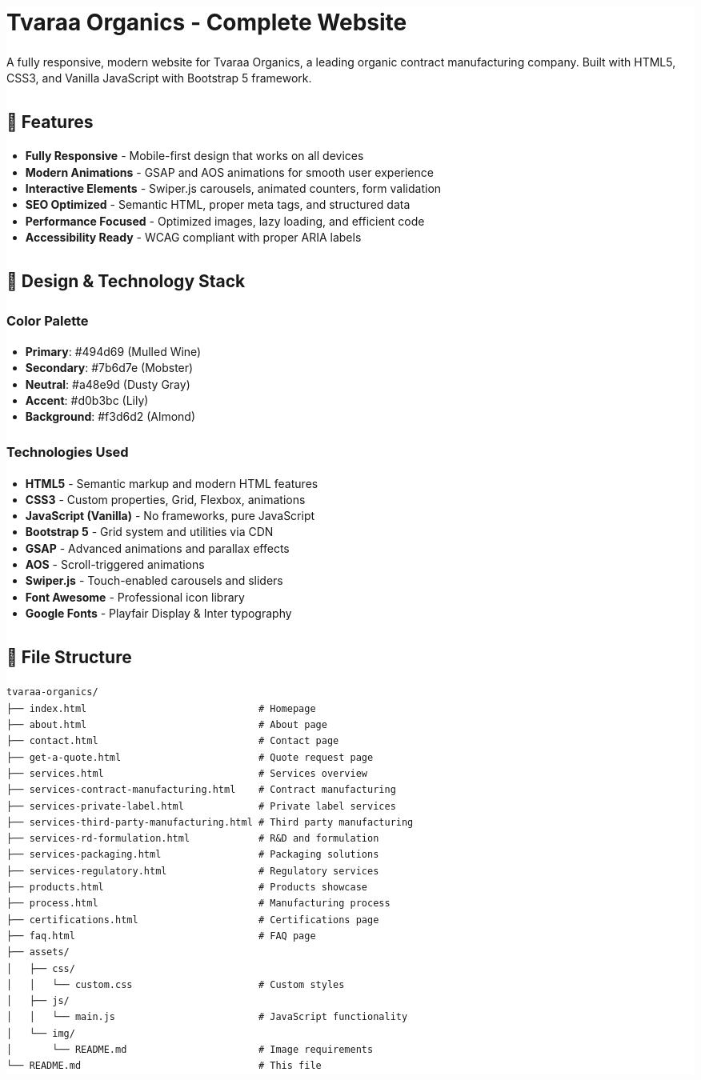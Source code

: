 # Tvaraa Organics - Complete Website

A fully responsive, modern website for Tvaraa Organics, a leading organic contract manufacturing company. Built with HTML5, CSS3, and Vanilla JavaScript with Bootstrap 5 framework.

## 🌟 Features

- **Fully Responsive** - Mobile-first design that works on all devices
- **Modern Animations** - GSAP and AOS animations for smooth user experience
- **Interactive Elements** - Swiper.js carousels, animated counters, form validation
- **SEO Optimized** - Semantic HTML, proper meta tags, and structured data
- **Performance Focused** - Optimized images, lazy loading, and efficient code
- **Accessibility Ready** - WCAG compliant with proper ARIA labels

## 🎨 Design & Technology Stack

### **Color Palette**
- **Primary**: #494d69 (Mulled Wine)
- **Secondary**: #7b6d7e (Mobster)
- **Neutral**: #a48e9d (Dusty Gray)
- **Accent**: #d0b3bc (Lily)
- **Background**: #f3d6d2 (Almond)

### **Technologies Used**
- **HTML5** - Semantic markup and modern HTML features
- **CSS3** - Custom properties, Grid, Flexbox, animations
- **JavaScript (Vanilla)** - No frameworks, pure JavaScript
- **Bootstrap 5** - Grid system and utilities via CDN
- **GSAP** - Advanced animations and parallax effects
- **AOS** - Scroll-triggered animations
- **Swiper.js** - Touch-enabled carousels and sliders
- **Font Awesome** - Professional icon library
- **Google Fonts** - Playfair Display & Inter typography

## 📁 File Structure

```
tvaraa-organics/
├── index.html                              # Homepage
├── about.html                              # About page
├── contact.html                            # Contact page
├── get-a-quote.html                        # Quote request page
├── services.html                           # Services overview
├── services-contract-manufacturing.html    # Contract manufacturing
├── services-private-label.html             # Private label services
├── services-third-party-manufacturing.html # Third party manufacturing
├── services-rd-formulation.html            # R&D and formulation
├── services-packaging.html                 # Packaging solutions
├── services-regulatory.html                # Regulatory services
├── products.html                           # Products showcase
├── process.html                            # Manufacturing process
├── certifications.html                     # Certifications page
├── faq.html                                # FAQ page
├── assets/
│   ├── css/
│   │   └── custom.css                      # Custom styles
│   ├── js/
│   │   └── main.js                         # JavaScript functionality
│   └── img/
│       └── README.md                       # Image requirements
└── README.md                               # This file
```